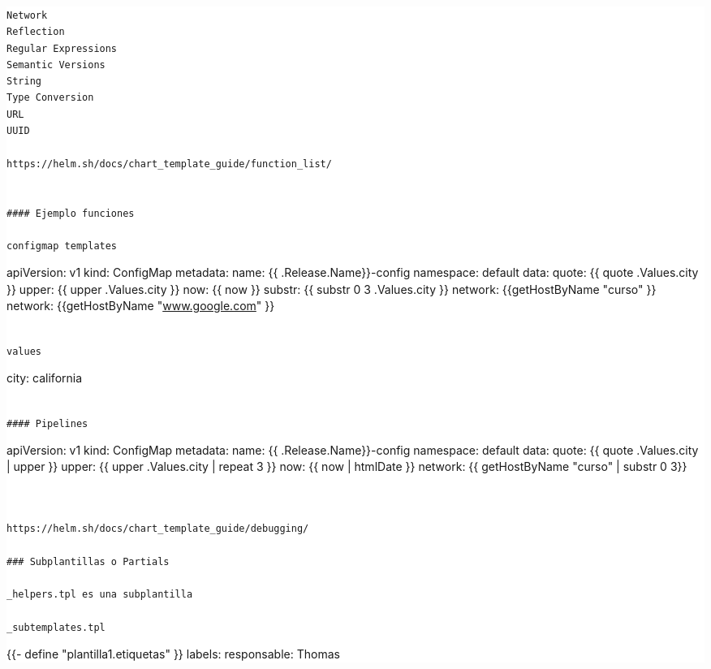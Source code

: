 ```
Network
Reflection
Regular Expressions
Semantic Versions
String
Type Conversion
URL
UUID

https://helm.sh/docs/chart_template_guide/function_list/


#### Ejemplo funciones

configmap templates
```
apiVersion: v1
kind: ConfigMap
metadata:
  name: {{ .Release.Name}}-config
  namespace: default
data:
  quote: {{ quote .Values.city }}
  upper: {{ upper .Values.city }}
  now: {{ now }}
  substr: {{ substr 0 3 .Values.city }}
  network: {{getHostByName "curso" }}
  network: {{getHostByName "www.google.com" }}
```

values

```
city: california
```

#### Pipelines 

```
apiVersion: v1
kind: ConfigMap
metadata:
  name: {{ .Release.Name}}-config
  namespace: default
data:
  quote: {{ quote .Values.city | upper }}
  upper: {{ upper .Values.city | repeat 3 }}
  now: {{ now |  htmlDate }}
  network: {{ getHostByName "curso" | substr 0 3}}
```


https://helm.sh/docs/chart_template_guide/debugging/

### Subplantillas o Partials

_helpers.tpl es una subplantilla

_subtemplates.tpl

```
{{- define "plantilla1.etiquetas" }}
  labels: 
     responsable: Thomas